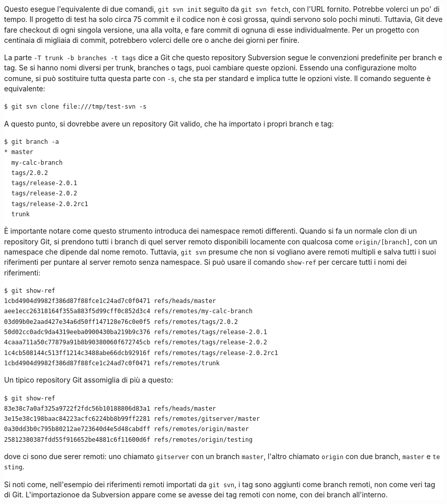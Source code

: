 Questo esegue l'equivalente di due comandi, `git svn init` seguito da `git svn fetch`,
con l'URL fornito. Potrebbe volerci un po' di tempo. Il progetto di test ha solo circa
75 commit e il codice non è così grossa, quindi servono solo pochi minuti.
Tuttavia, Git deve fare checkout di ogni singola versione, una alla volta, e fare commit di
ognuna di esse individualmente. Per un progetto con centinaia di migliaia di commit,
potrebbero volerci delle ore o anche dei giorni per finire.

La parte `-T trunk -b branches -t tags` dice a Git che questo repository Subversion
segue le convenzioni predefinite per branch e tag. Se si hanno nomi diversi per trunk, branches
o tags, puoi cambiare queste opzioni. Essendo una configurazione molto comune, si può sostituire
tutta questa parte con `-s`, che sta per standard e implica tutte le opzioni viste.
Il comando seguente è equivalente:

	$ git svn clone file:///tmp/test-svn -s

A questo punto, si dovrebbe avere un repository Git valido, che ha importato i propri
branch e tag:

	$ git branch -a
	* master
	  my-calc-branch
	  tags/2.0.2
	  tags/release-2.0.1
	  tags/release-2.0.2
	  tags/release-2.0.2rc1
	  trunk

È importante notare come questo strumento introduca dei namespace remoti differenti.
Quando si fa un normale clon di un repository Git, si prendono tutti i branch di quel
server remoto disponibili locamente con qualcosa come `origin/[branch]`, con un
namespace che dipende dal nome remoto. Tuttavia, `git svn` presume che non si vogliano
avere remoti multipli e salva tutti i suoi riferimenti per puntare al server remoto
senza namespace. Si può usare il comando `show-ref` per cercare tutti i nomi dei
riferimenti:

	$ git show-ref
	1cbd4904d9982f386d87f88fce1c24ad7c0f0471 refs/heads/master
	aee1ecc26318164f355a883f5d99cff0c852d3c4 refs/remotes/my-calc-branch
	03d09b0e2aad427e34a6d50ff147128e76c0e0f5 refs/remotes/tags/2.0.2
	50d02cc0adc9da4319eeba0900430ba219b9c376 refs/remotes/tags/release-2.0.1
	4caaa711a50c77879a91b8b90380060f672745cb refs/remotes/tags/release-2.0.2
	1c4cb508144c513ff1214c3488abe66dcb92916f refs/remotes/tags/release-2.0.2rc1
	1cbd4904d9982f386d87f88fce1c24ad7c0f0471 refs/remotes/trunk

Un tipico repository Git assomiglia di più a questo:

	$ git show-ref
	83e38c7a0af325a9722f2fdc56b10188806d83a1 refs/heads/master
	3e15e38c198baac84223acfc6224bb8b99ff2281 refs/remotes/gitserver/master
	0a30dd3b0c795b80212ae723640d4e5d48cabdff refs/remotes/origin/master
	25812380387fdd55f916652be4881c6f11600d6f refs/remotes/origin/testing

dove ci sono due serer remoti: uno chiamato `gitserver` con un branch `master`, l'altro
chiamato `origin` con due branch, `master` e `testing`. 

Si noti come, nell'esempio dei riferimenti remoti importati da `git svn`, i tag sono
aggiunti come branch remoti, non come veri tag di Git. L'importazionoe da Subversion
appare come se avesse dei tag remoti con nome, con dei branch all'interno.
